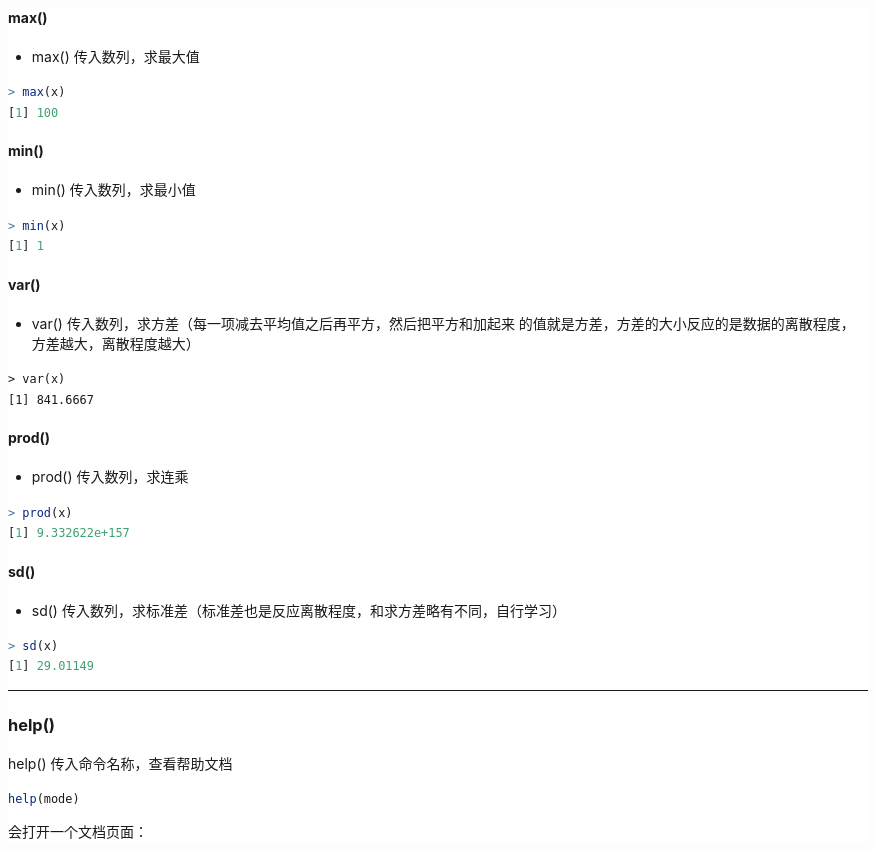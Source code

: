 #### max()
- max() 传入数列，求最大值

```r
> max(x)
[1] 100
```

#### min()
- min() 传入数列，求最小值

```r
> min(x)
[1] 1
```

#### var()
- var() 传入数列，求方差（每一项减去平均值之后再平方，然后把平方和加起来 的值就是方差，方差的大小反应的是数据的离散程度，方差越大，离散程度越大）

```
> var(x)
[1] 841.6667
```

#### prod()
- prod() 传入数列，求连乘

```r
> prod(x)
[1] 9.332622e+157
```

#### sd()
- sd() 传入数列，求标准差（标准差也是反应离散程度，和求方差略有不同，自行学习）

```r
> sd(x)
[1] 29.01149
```

---

### help()

help() 传入命令名称，查看帮助文档

```r
help(mode)
```

会打开一个文档页面：
